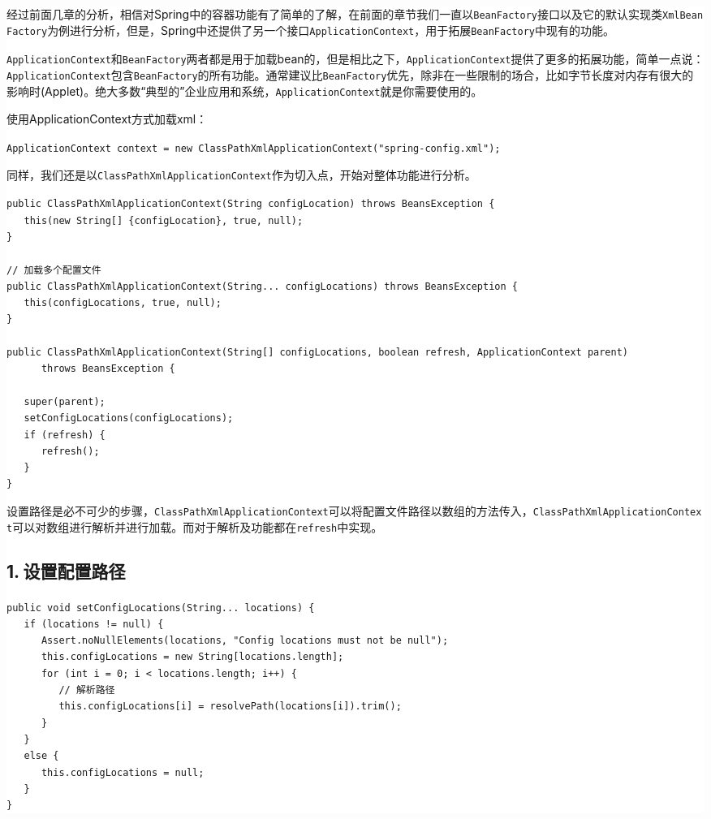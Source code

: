 经过前面几章的分析，相信对Spring中的容器功能有了简单的了解，在前面的章节我们一直以`BeanFactory`接口以及它的默认实现类`XmlBeanFactory`为例进行分析，但是，Spring中还提供了另一个接口`ApplicationContext`，用于拓展`BeanFactory`中现有的功能。

`ApplicationContext`和`BeanFactory`两者都是用于加载bean的，但是相比之下，`ApplicationContext`提供了更多的拓展功能，简单一点说：`ApplicationContext`包含`BeanFactory`的所有功能。通常建议比`BeanFactory`优先，除非在一些限制的场合，比如字节长度对内存有很大的影响时(Applet)。绝大多数“典型的”企业应用和系统，`ApplicationContext`就是你需要使用的。

使用ApplicationContext方式加载xml：
```
ApplicationContext context = new ClassPathXmlApplicationContext("spring-config.xml");
```

同样，我们还是以`ClassPathXmlApplicationContext`作为切入点，开始对整体功能进行分析。

```
public ClassPathXmlApplicationContext(String configLocation) throws BeansException {
   this(new String[] {configLocation}, true, null);
}

// 加载多个配置文件
public ClassPathXmlApplicationContext(String... configLocations) throws BeansException {
   this(configLocations, true, null);
}

public ClassPathXmlApplicationContext(String[] configLocations, boolean refresh, ApplicationContext parent)
      throws BeansException {

   super(parent);
   setConfigLocations(configLocations);
   if (refresh) {
      refresh();
   }
}
```

设置路径是必不可少的步骤，`ClassPathXmlApplicationContext`可以将配置文件路径以数组的方法传入，`ClassPathXmlApplicationContext`可以对数组进行解析并进行加载。而对于解析及功能都在`refresh`中实现。

## 1. 设置配置路径

```
public void setConfigLocations(String... locations) {
   if (locations != null) {
      Assert.noNullElements(locations, "Config locations must not be null");
      this.configLocations = new String[locations.length];
      for (int i = 0; i < locations.length; i++) {
         // 解析路径
         this.configLocations[i] = resolvePath(locations[i]).trim();
      }
   }
   else {
      this.configLocations = null;
   }
}
```
